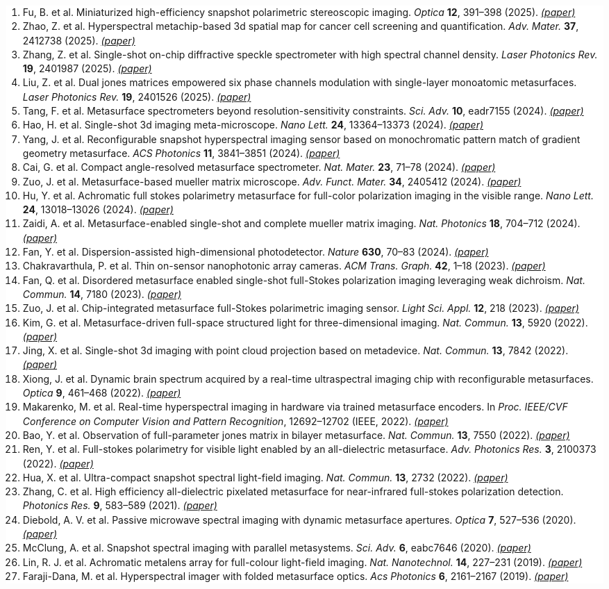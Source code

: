1. Fu, B. et al. Miniaturized high-efficiency snapshot polarimetric stereoscopic imaging. *Optica* **12**, 391–398 (2025). [*(paper)*](https://doi.org/10.1364/OPTICA.549864)
2. Zhao, Z. et al. Hyperspectral metachip-based 3d spatial map for cancer cell screening and quantification. *Adv. Mater.* **37**, 2412738 (2025). [*(paper)*](https://doi.org/10.1002/adma.202412738)
3. Zhang, Z. et al. Single-shot on-chip diffractive speckle spectrometer with high spectral channel density. *Laser Photonics Rev.* **19**, 2401987 (2025). [*(paper)*](https://doi.org/10.1002/lpor.202401987)
4. Liu, Z. et al. Dual jones matrices empowered six phase channels modulation with single-layer monoatomic metasurfaces. *Laser Photonics Rev.* **19**, 2401526 (2025). [*(paper)*](https://doi.org/10.1002/lpor.202401526)
5. Tang, F. et al. Metasurface spectrometers beyond resolution-sensitivity constraints. *Sci. Adv.* **10**, eadr7155 (2024). [*(paper)*](https://doi.org/10.1126/sciadv.adr7155)
6. Hao, H. et al. Single-shot 3d imaging meta-microscope. *Nano Lett.* **24**, 13364–13373 (2024). [*(paper)*](https://doi.org/10.1021/acs.nanolett.4c03952)
7. Yang, J. et al. Reconfigurable snapshot hyperspectral imaging sensor based on monochromatic pattern match of gradient geometry metasurface. *ACS Photonics* **11**, 3841–3851 (2024). [*(paper)*](https://doi.org/10.1021/acsphotonics.4c01136)
8. Cai, G. et al. Compact angle-resolved metasurface spectrometer. *Nat. Mater.* **23**, 71–78 (2024). [*(paper)*](https://doi.org/10.1038/s41563-023-01710-1)
9. Zuo, J. et al. Metasurface-based mueller matrix microscope. *Adv. Funct. Mater.* **34**, 2405412 (2024). [*(paper)*](https://doi.org/10.1002/adfm.202405412)
10. Hu, Y. et al. Achromatic full stokes polarimetry metasurface for full-color polarization imaging in the visible range. *Nano Lett.* **24**, 13018–13026 (2024). [*(paper)*](https://doi.org/10.1021/acs.nanolett.4c03785)
11. Zaidi, A. et al. Metasurface-enabled single-shot and complete mueller matrix imaging. *Nat. Photonics* **18**, 704–712 (2024). [*(paper)*](https://doi.org/10.1038/s41566-024-01426-x)
12. Fan, Y. et al. Dispersion-assisted high-dimensional photodetector. *Nature* **630**, 70–83 (2024). [*(paper)*](https://doi.org/10.1038/s41586-024-07398-w)
13. Chakravarthula, P. et al. Thin on-sensor nanophotonic array cameras. *ACM Trans. Graph.* **42**, 1–18 (2023). [*(paper)*](https://doi.org/10.1145/3618398)
14. Fan, Q. et al. Disordered metasurface enabled single-shot full-Stokes polarization imaging leveraging weak dichroism. *Nat. Commun.* **14**, 7180 (2023). [*(paper)*](https://doi.org/10.1038/s41467-023-42944-6)
15. Zuo, J. et al. Chip-integrated metasurface full-Stokes polarimetric imaging sensor. *Light Sci. Appl.* **12**, 218 (2023). [*(paper)*](https://doi.org/10.1038/s41377-023-01260-w)
16. Kim, G. et al. Metasurface-driven full-space structured light for three-dimensional imaging. *Nat. Commun.* **13**, 5920 (2022). [*(paper)*](https://doi.org/10.1038/s41467-022-32117-2)
17. Jing, X. et al. Single-shot 3d imaging with point cloud projection based on metadevice. *Nat. Commun.* **13**, 7842 (2022). [*(paper)*](https://doi.org/10.1038/s41467-022-35483-z)
18. Xiong, J. et al. Dynamic brain spectrum acquired by a real-time ultraspectral imaging chip with reconfigurable metasurfaces. *Optica* **9**, 461–468 (2022). [*(paper)*](https://doi.org/10.1364/OPTICA.440013)
19. Makarenko, M. et al. Real-time hyperspectral imaging in hardware via trained metasurface encoders. In *Proc. IEEE/CVF Conference on Computer Vision and Pattern Recognition*, 12692–12702 (IEEE, 2022). [*(paper)*](https://doi.org/10.1109/CVPR52688.2022.01236)
20. Bao, Y. et al. Observation of full-parameter jones matrix in bilayer metasurface. *Nat. Commun.* **13**, 7550 (2022). [*(paper)*](https://doi.org/10.1038/s41467-022-35313-2)
21. Ren, Y. et al. Full-stokes polarimetry for visible light enabled by an all-dielectric metasurface. *Adv. Photonics Res.* **3**, 2100373 (2022). [*(paper)*](https://doi.org/10.1002/adpr.202100373)
22. Hua, X. et al. Ultra-compact snapshot spectral light-field imaging. *Nat. Commun.* **13**, 2732 (2022). [*(paper)*](https://doi.org/10.1038/s41467-022-30439-9)
23. Zhang, C. et al. High efficiency all-dielectric pixelated metasurface for near-infrared full-stokes polarization detection. *Photonics Res.* **9**, 583–589 (2021). [*(paper)*](https://doi.org/10.1364/PRJ.415342)
24. Diebold, A. V. et al. Passive microwave spectral imaging with dynamic metasurface apertures. *Optica* **7**, 527–536 (2020). [*(paper)*](https://doi.org/10.1364/OPTICA.386516)
25. McClung, A. et al. Snapshot spectral imaging with parallel metasystems. *Sci. Adv.* **6**, eabc7646 (2020). [*(paper)*](https://doi.org/10.1126/sciadv.abc7646)
26. Lin, R. J. et al. Achromatic metalens array for full-colour light-field imaging. *Nat. Nanotechnol.* **14**, 227–231 (2019). [*(paper)*](https://doi.org/10.1038/s41565-018-0347-0)
27. Faraji-Dana, M. et al. Hyperspectral imager with folded metasurface optics. *Acs Photonics* **6**, 2161–2167 (2019). [*(paper)*](https://doi.org/10.1021/acsphotonics.9b00744)